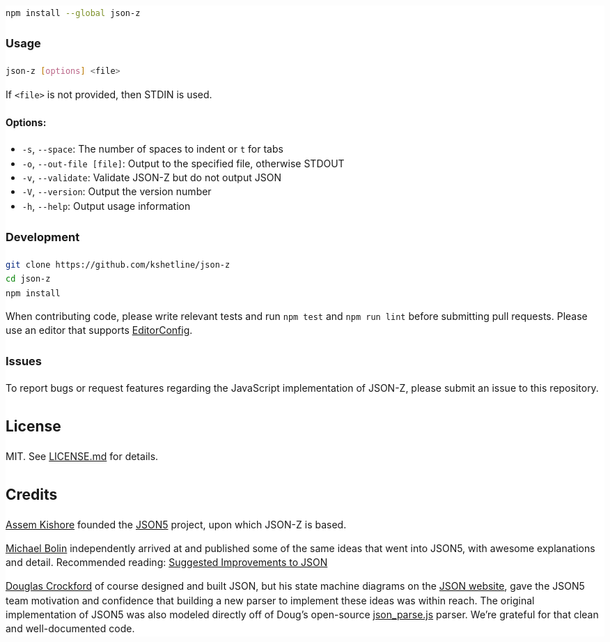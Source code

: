 ```sh
npm install --global json-z
```

### Usage

```sh
json-z [options] <file>
```

If `<file>` is not provided, then STDIN is used.

#### Options:

- `-s`, `--space`: The number of spaces to indent or `t` for tabs
- `-o`, `--out-file [file]`: Output to the specified file, otherwise STDOUT
- `-v`, `--validate`: Validate JSON-Z but do not output JSON
- `-V`, `--version`: Output the version number
- `-h`, `--help`: Output usage information

### Development

```sh
git clone https://github.com/kshetline/json-z
cd json-z
npm install
```

When contributing code, please write relevant tests and run `npm test` and `npm
run lint` before submitting pull requests. Please use an editor that supports
[EditorConfig](http://editorconfig.org/).

### Issues

To report bugs or request features regarding the JavaScript implementation of
JSON-Z, please submit an issue to this repository.

## License

MIT. See [LICENSE.md](./LICENSE.md) for details.

## Credits

[Assem Kishore](https://github.com/aseemk) founded the [JSON5](https://json5.org/)
project, upon which JSON-Z is based.

[Michael Bolin](http://bolinfest.com/) independently arrived at and published
some of the same ideas that went into JSON5, with awesome explanations and detail. Recommended
reading: [Suggested Improvements to JSON](http://bolinfest.com/essays/json.html)

[Douglas Crockford](http://www.crockford.com/) of course designed and built
JSON, but his state machine diagrams on the [JSON website](http://json.org/),
gave the JSON5 team motivation and confidence that building
a new parser to implement these ideas was within reach. The original
implementation of JSON5 was also modeled directly off of Doug’s open-source
[json_parse.js] parser. We’re grateful for that clean and well-documented
code.


[Build Status]: https://travis-ci.com/kshetline/json-z
[Coverage Status]: https://coveralls.io/github/kshetline/json-z
[JSON]: https://tools.ietf.org/html/rfc7159
[JSONC]: https://github.com/komkom/jsonc
[JSON5]: https://json5.org/
[IdentifierName]: https://www.ecma-international.org/ecma-262/5.1/#sec-7.6
[IEEE 754]: http://ieeexplore.ieee.org/servlet/opac?punumber=4610933
[JSON API]: https://developer.mozilla.org/en-US/docs/Web/JavaScript/Reference/Global_Objects/JSON
[json_parse.js]: https://github.com/douglascrockford/JSON-js/blob/master/json_parse.js
